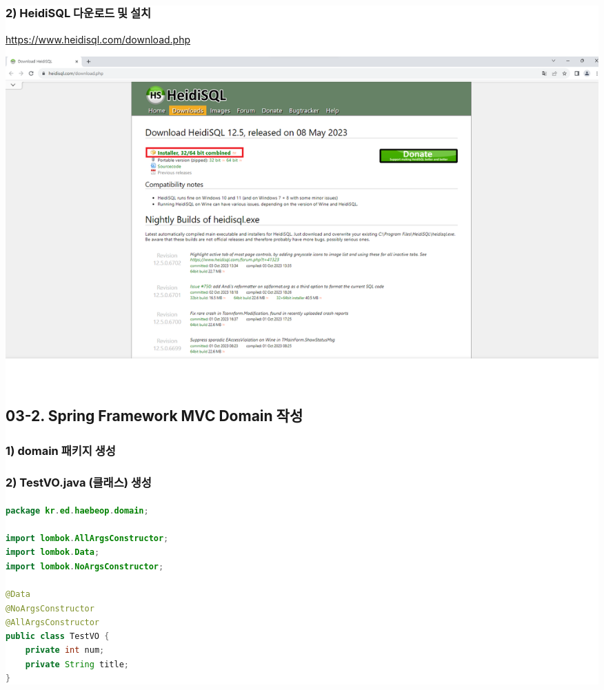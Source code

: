 ### 2) HeidiSQL 다운로드 및 설치
https://www.heidisql.com/download.php

![Test 클래스 작성](./capture/spring030101.png)

<br>

## 03-2. Spring Framework MVC Domain 작성

### 1) domain 패키지 생성

### 2) TestVO.java (클래스) 생성

```java
package kr.ed.haebeop.domain;

import lombok.AllArgsConstructor;
import lombok.Data;
import lombok.NoArgsConstructor;

@Data
@NoArgsConstructor
@AllArgsConstructor
public class TestVO {
    private int num;
    private String title;
}
```
